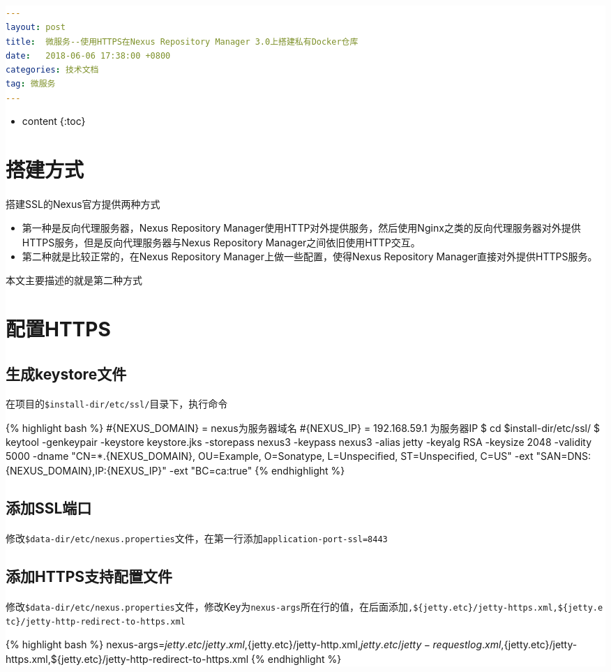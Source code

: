 ```yaml
---
layout: post
title:  微服务--使用HTTPS在Nexus Repository Manager 3.0上搭建私有Docker仓库
date:   2018-06-06 17:38:00 +0800
categories: 技术文档
tag: 微服务
---
```


* content
{:toc}


搭建方式
=============

搭建SSL的Nexus官方提供两种方式

+ 第一种是反向代理服务器，Nexus Repository Manager使用HTTP对外提供服务，然后使用Nginx之类的反向代理服务器对外提供HTTPS服务，但是反向代理服务器与Nexus Repository Manager之间依旧使用HTTP交互。
+ 第二种就是比较正常的，在Nexus Repository Manager上做一些配置，使得Nexus Repository Manager直接对外提供HTTPS服务。

本文主要描述的就是第二种方式


配置HTTPS
=============

生成keystore文件
-------------

在项目的`$install-dir/etc/ssl/`目录下，执行命令

{% highlight bash %}
#{NEXUS_DOMAIN} = nexus为服务器域名
#{NEXUS_IP} = 192.168.59.1 为服务器IP
$ cd $install-dir/etc/ssl/
$ keytool -genkeypair -keystore keystore.jks -storepass nexus3 -keypass nexus3 -alias jetty -keyalg RSA -keysize 2048 -validity 5000 -dname "CN=*.{NEXUS_DOMAIN}, OU=Example, O=Sonatype, L=Unspecified, ST=Unspecified, C=US" -ext "SAN=DNS:{NEXUS_DOMAIN},IP:{NEXUS_IP}" -ext "BC=ca:true"
{% endhighlight %}

添加SSL端口
-------------

修改`$data-dir/etc/nexus.properties`文件，在第一行添加`application-port-ssl=8443`

添加HTTPS支持配置文件
-------------

修改`$data-dir/etc/nexus.properties`文件，修改Key为`nexus-args`所在行的值，在后面添加`,${jetty.etc}/jetty-https.xml,${jetty.etc}/jetty-http-redirect-to-https.xml`

{% highlight bash %}
nexus-args=${jetty.etc}/jetty.xml,${jetty.etc}/jetty-http.xml,${jetty.etc}/jetty-requestlog.xml,${jetty.etc}/jetty-https.xml,${jetty.etc}/jetty-http-redirect-to-https.xml
{% endhighlight %}
